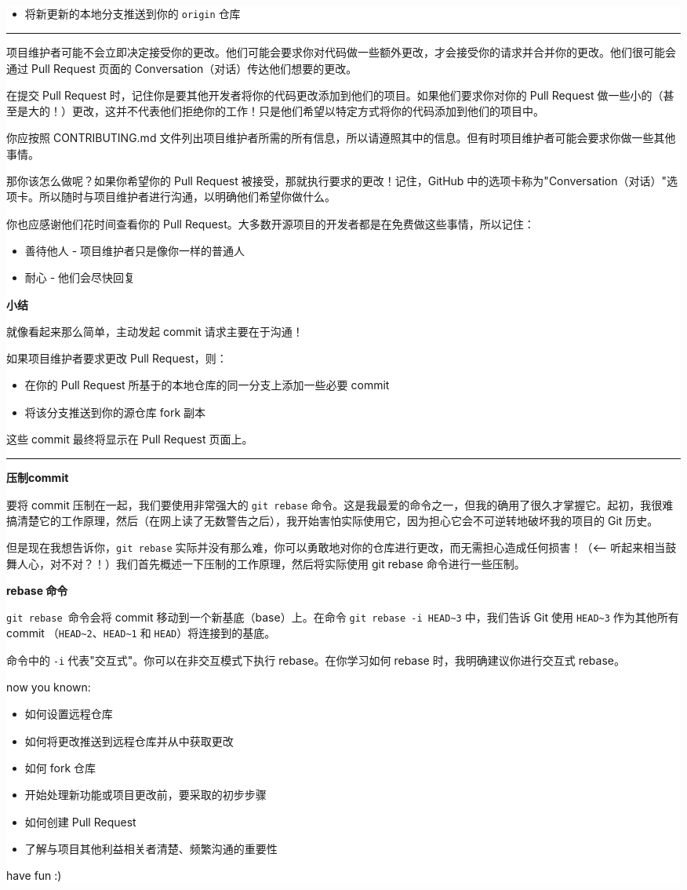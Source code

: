 - 将新更新的本地分支推送到你的 `origin` 仓库

---

项目维护者可能不会立即决定接受你的更改。他们可能会要求你对代码做一些额外更改，才会接受你的请求并合并你的更改。他们很可能会通过 Pull Request 页面的 Conversation（对话）传达他们想要的更改。

在提交 Pull Request 时，记住你是要其他开发者将你的代码更改添加到他们的项目。如果他们要求你对你的 Pull Request 做一些小的（甚至是大的！）更改，这并不代表他们拒绝你的工作！只是他们希望以特定方式将你的代码添加到他们的项目中。

你应按照 CONTRIBUTING.md 文件列出项目维护者所需的所有信息，所以请遵照其中的信息。但有时项目维护者可能会要求你做一些其他事情。

那你该怎么做呢？如果你希望你的 Pull Request 被接受，那就执行要求的更改！记住，GitHub 中的选项卡称为"Conversation（对话）"选项卡。所以随时与项目维护者进行沟通，以明确他们希望你做什么。

你也应感谢他们花时间查看你的 Pull Request。大多数开源项目的开发者都是在免费做这些事情，所以记住：

- 善待他人 - 项目维护者只是像你一样的普通人

- 耐心 - 他们会尽快回复

**小结**

就像看起来那么简单，主动发起 commit 请求主要在于沟通！

如果项目维护者要求更改 Pull Request，则：

- 在你的 Pull Request 所基于的本地仓库的同一分支上添加一些必要 commit

- 将该分支推送到你的源仓库 fork 副本

这些 commit 最终将显示在 Pull Request 页面上。

----

**压制commit**

要将 commit 压制在一起，我们要使用非常强大的 `git rebase` 命令。这是我最爱的命令之一，但我的确用了很久才掌握它。起初，我很难搞清楚它的工作原理，然后（在网上读了无数警告之后），我开始害怕实际使用它，因为担心它会不可逆转地破坏我的项目的 Git 历史。

但是现在我想告诉你，`git rebase` 实际并没有那么难，你可以勇敢地对你的仓库进行更改，而无需担心造成任何损害！（<-- 听起来相当鼓舞人心，对不对？！）我们首先概述一下压制的工作原理，然后将实际使用 git rebase 命令进行一些压制。

**rebase 命令**

`git rebase `命令会将 commit 移动到一个新基底（base）上。在命令 `git rebase -i HEAD~3` 中，我们告诉 Git 使用 `HEAD~3` 作为其他所有 commit （`HEAD~2`、`HEAD~1` 和 `HEAD`）将连接到的基底。

命令中的 `-i` 代表"交互式"。你可以在非交互模式下执行 rebase。在你学习如何 rebase 时，我明确建议你进行交互式 rebase。

now you known:

- 如何设置远程仓库

- 如何将更改推送到远程仓库并从中获取更改

- 如何 fork 仓库

- 开始处理新功能或项目更改前，要采取的初步步骤

- 如何创建 Pull Request

- 了解与项目其他利益相关者清楚、频繁沟通的重要性

have fun :)
